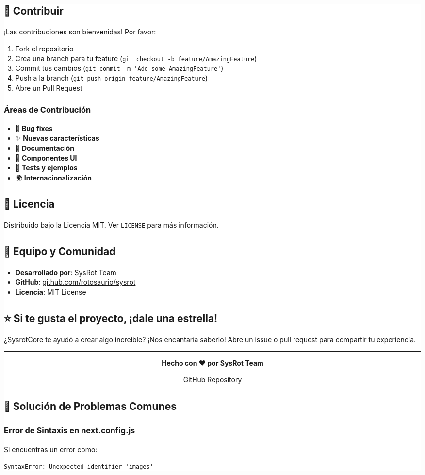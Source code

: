 ## 🤝 **Contribuir**

¡Las contribuciones son bienvenidas! Por favor:

1. Fork el repositorio
2. Crea una branch para tu feature (`git checkout -b feature/AmazingFeature`)
3. Commit tus cambios (`git commit -m 'Add some AmazingFeature'`)
4. Push a la branch (`git push origin feature/AmazingFeature`)
5. Abre un Pull Request

### **Áreas de Contribución**
- 🐛 **Bug fixes**
- ✨ **Nuevas características**
- 📝 **Documentación**
- 🎨 **Componentes UI**
- 🧪 **Tests y ejemplos**
- 🌍 **Internacionalización**

## 📄 **Licencia**

Distribuido bajo la Licencia MIT. Ver `LICENSE` para más información.

## 👥 **Equipo y Comunidad**

- **Desarrollado por**: SysRot Team
- **GitHub**: [github.com/rotosaurio/sysrot](https://github.com/rotosaurio/sysrot)
- **Licencia**: MIT License

## ⭐ **Si te gusta el proyecto, ¡dale una estrella!**

¿SysrotCore te ayudó a crear algo increíble? ¡Nos encantaría saberlo! Abre un issue o pull request para compartir tu experiencia.

---

<div align="center">

**Hecho con ❤️ por SysRot Team**

[GitHub Repository](https://github.com/rotosaurio/sysrot)

</div>

## 🐛 **Solución de Problemas Comunes**

### **Error de Sintaxis en next.config.js**

Si encuentras un error como:
```
SyntaxError: Unexpected identifier 'images'
```
